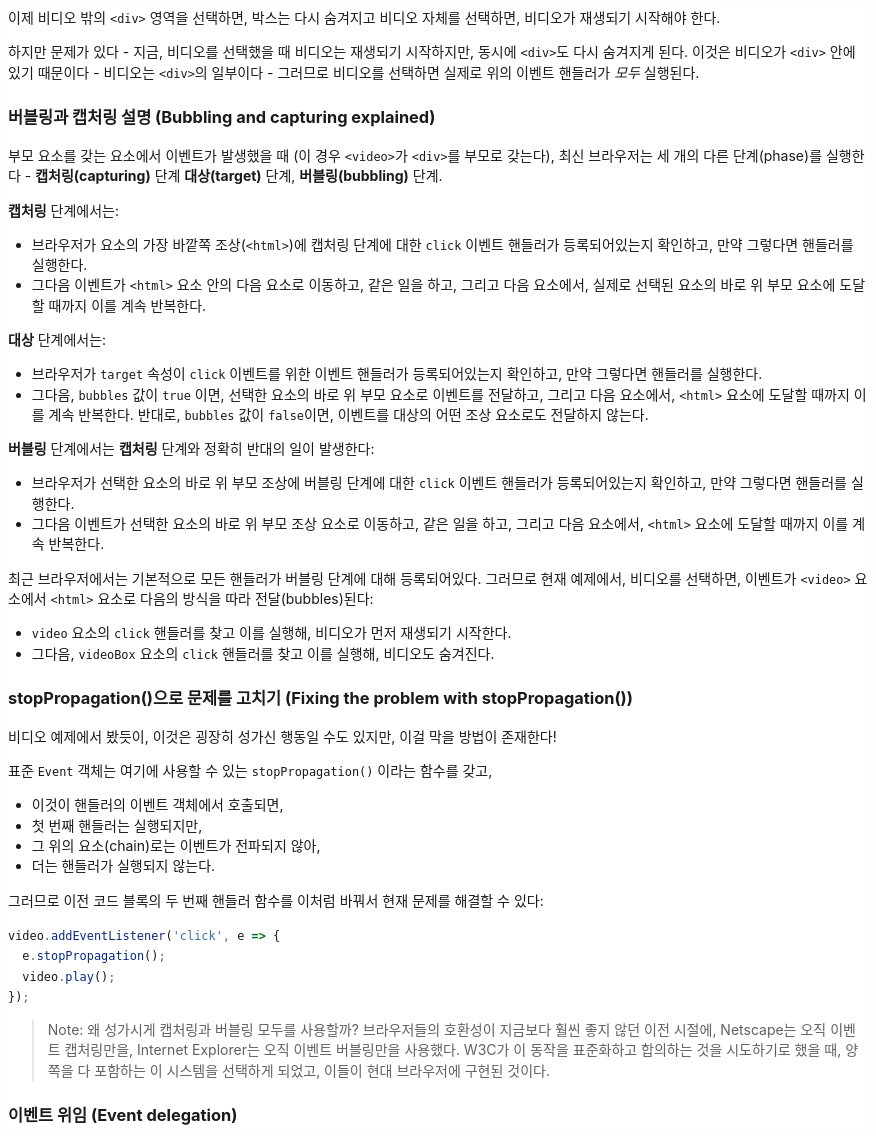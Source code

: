 이제 비디오 밖의 `<div>` 영역을 선택하면, 박스는 다시 숨겨지고 비디오 자체를 선택하면, 비디오가 재생되기 시작해야 한다.

하지만 문제가 있다 - 지금, 비디오를 선택했을 때 비디오는 재생되기 시작하지만, 동시에 `<div>`도 다시 숨겨지게 된다. 이것은 비디오가 `<div>` 안에 있기 때문이다 - 비디오는 `<div>`의 일부이다 - 그러므로 비디오를 선택하면 실제로 위의 이벤트 핸들러가 *모두* 실행된다.

### 버블링과 캡처링 설명 (Bubbling and capturing explained)

부모 요소를 갖는 요소에서 이벤트가 발생했을 때 (이 경우 `<video>`가 `<div>`를 부모로 갖는다), 최신 브라우저는 세 개의 다른 단계(phase)를 실행한다 - **캡처링(capturing)** 단계 **대상(target)** 단계, **버블링(bubbling)** 단계.

**캡처링** 단계에서는:

* 브라우저가 요소의 가장 바깥쪽 조상(`<html>`)에 캡처링 단계에 대한 `click` 이벤트 핸들러가 등록되어있는지 확인하고, 만약 그렇다면 핸들러를 실행한다.
* 그다음 이벤트가 `<html>` 요소 안의 다음 요소로 이동하고, 같은 일을 하고, 그리고 다음 요소에서, 실제로 선택된 요소의 바로 위 부모 요소에 도달할 때까지 이를 계속 반복한다.

**대상** 단계에서는:

* 브라우저가 `target` 속성이 `click` 이벤트를 위한 이벤트 핸들러가 등록되어있는지 확인하고, 만약 그렇다면 핸들러를 실행한다.
* 그다음, `bubbles` 값이 `true` 이면, 선택한 요소의 바로 위 부모 요소로 이벤트를 전달하고, 그리고 다음 요소에서, `<html>` 요소에 도달할 때까지 이를 계속 반복한다. 반대로, `bubbles` 값이 `false`이면, 이벤트를 대상의 어떤 조상 요소로도 전달하지 않는다.

**버블링** 단계에서는 **캡처링** 단계와 정확히 반대의 일이 발생한다:

* 브라우저가 선택한 요소의 바로 위 부모 조상에 버블링 단계에 대한 `click` 이벤트 핸들러가 등록되어있는지 확인하고, 만약 그렇다면 핸들러를 실행한다.
* 그다음 이벤트가 선택한 요소의 바로 위 부모 조상 요소로 이동하고, 같은 일을 하고, 그리고 다음 요소에서, `<html>` 요소에 도달할 때까지 이를 계속 반복한다.

최근 브라우저에서는 기본적으로 모든 핸들러가 버블링 단계에 대해 등록되어있다. 그러므로 현재 예제에서, 비디오를 선택하면, 이벤트가 `<video>` 요소에서 `<html>` 요소로 다음의 방식을 따라 전달(bubbles)된다:

* `video` 요소의 `click` 핸들러를 찾고 이를 실행해, 비디오가 먼저 재생되기 시작한다.
* 그다음, `videoBox` 요소의 `click` 핸들러를 찾고 이를 실행해, 비디오도 숨겨진다.

### stopPropagation()으로 문제를 고치기 (Fixing the problem with stopPropagation())

비디오 예제에서 봤듯이, 이것은 굉장히 성가신 행동일 수도 있지만, 이걸 막을 방법이 존재한다!

표준 `Event` 객체는 여기에 사용할 수 있는 `stopPropagation()` 이라는 함수를 갖고,

* 이것이 핸들러의 이벤트 객체에서 호출되면,
* 첫 번째 핸들러는 실행되지만,
* 그 위의 요소(chain)로는 이벤트가 전파되지 않아,
* 더는 핸들러가 실행되지 않는다.

그러므로 이전 코드 블록의 두 번째 핸들러 함수를 이처럼 바꿔서 현재 문제를 해결할 수 있다:

```js
video.addEventListener('click', e => {
  e.stopPropagation();
  video.play();
});
```

> Note: 왜 성가시게 캡처링과 버블링 모두를 사용할까? 브라우저들의 호환성이 지금보다 훨씬 좋지 않던 이전 시절에, Netscape는 오직 이벤트 캡처링만을, Internet Explorer는 오직 이벤트 버블링만을 사용했다. W3C가 이 동작을 표준화하고 합의하는 것을 시도하기로 했을 때, 양쪽을 다 포함하는 이 시스템을 선택하게 되었고, 이들이 현대 브라우저에 구현된 것이다.

### 이벤트 위임 (Event delegation)

